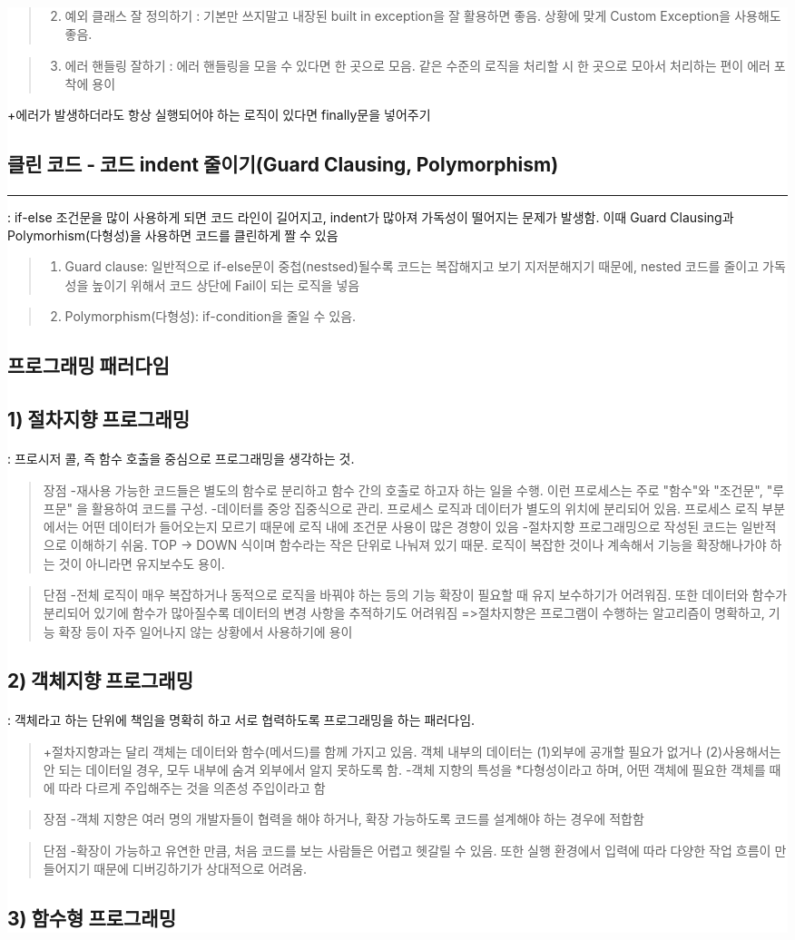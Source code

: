 >2) 예외 클래스 잘 정의하기
: 기본만 쓰지말고 내장된 built in exception을 잘 활용하면 좋음. 상황에 맞게 Custom Exception을 사용해도 좋음. 

>3) 에러 핸들링 잘하기
: 에러 핸들링을 모을 수 있다면 한 곳으로 모음. 같은 수준의 로직을 처리할 시 한 곳으로 모아서 처리하는 편이 에러 포착에 용이

+에러가 발생하더라도 항상 실행되어야 하는 로직이 있다면 finally문을 넣어주기


## 클린 코드 - 코드 indent 줄이기(Guard Clausing, Polymorphism)
---
: if-else 조건문을 많이 사용하게 되면 코드 라인이 길어지고, indent가 많아져 가독성이 떨어지는 문제가 발생함. 이때 Guard Clausing과 Polymorhism(다형성)을 사용하면 코드를 클린하게 짤 수 있음

>1) Guard clause: 일반적으로 if-else문이 중첩(nestsed)될수록 코드는 복잡해지고 보기 지저분해지기 때문에, nested 코드를 줄이고 가독성을 높이기 위해서 코드 상단에 Fail이 되는 로직을 넣음

>2) Polymorphism(다형성): if-condition을 줄일 수 있음.


## 프로그래밍 패러다임

## 1) 절차지향 프로그래밍
: 프로시저 콜, 즉 함수 호출을 중심으로 프로그래밍을 생각하는 것.

>장점
-재사용 가능한 코드들은 별도의 함수로 분리하고 함수 간의 호출로 하고자 하는 일을 수행. 이런 프로세스는 주로 "함수"와 "조건문", "루프문" 을 활용하여 코드를 구성.
-데이터를 중앙 집중식으로 관리. 프로세스 로직과 데이터가 별도의 위치에 분리되어 있음. 프로세스 로직 부분에서는 어떤 데이터가 들어오는지 모르기 때문에 로직 내에 조건문 사용이 많은 경향이 있음
-절차지향 프로그래밍으로 작성된 코드는 일반적으로 이해하기 쉬움. TOP -> DOWN 식이며 함수라는 작은 단위로 나눠져 있기 때문. 로직이 복잡한 것이나 계속해서 기능을 확장해나가야 하는 것이 아니라면 유지보수도 용이.

>단점
-전체 로직이 매우 복잡하거나 동적으로 로직을 바꿔야 하는 등의 기능 확장이 필요할 때 유지 보수하기가 어려워짐. 또한 데이터와 함수가 분리되어 있기에 함수가 많아질수록 데이터의 변경 사항을 추적하기도 어려워짐
=>절차지향은 프로그램이 수행하는 알고리즘이 명확하고, 기능 확장 등이 자주 일어나지 않는 상황에서 사용하기에 용이

## 2) 객체지향 프로그래밍
: 객체라고 하는 단위에 책임을 명확히 하고 서로 협력하도록 프로그래밍을 하는 패러다임.

>+절차지향과는 달리 객체는 데이터와 함수(메서드)를 함께 가지고 있음. 객체 내부의 데이터는 (1)외부에 공개할 필요가 없거나 (2)사용해서는 안 되는 데이터일 경우, 모두 내부에 숨겨 외부에서 알지 못하도록 함.
-객체 지향의 특성을 *다형성이라고 하며, 어떤 객체에 필요한 객체를 때에 따라 다르게 주입해주는 것을 의존성 주입이라고 함

>장점
-객체 지향은 여러 명의 개발자들이 협력을 해야 하거나, 확장 가능하도록 코드를 설계해야 하는 경우에 적합함

>단점
-확장이 가능하고 유연한 만큼, 처음 코드를 보는 사람들은 어렵고 헷갈릴 수 있음. 또한 실행 환경에서 입력에 따라 다양한 작업 흐름이 만들어지기 때문에 디버깅하기가 상대적으로 어려움.


## 3) 함수형 프로그래밍
